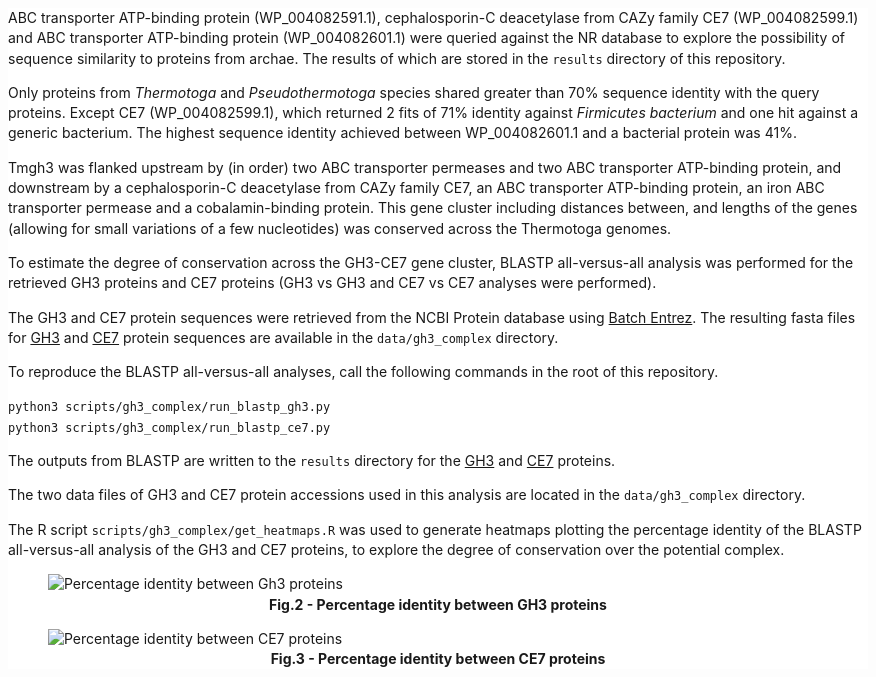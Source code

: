 ABC transporter ATP-binding protein (WP_004082591.1), cephalosporin-C deacetylase from CAZy family CE7 (WP_004082599.1) and ABC transporter ATP-binding protein (WP_004082601.1) were queried against the NR database to explore the possibility of sequence similarity to proteins from archae. The results of which are stored in the `results` directory of this repository.

Only proteins from _Thermotoga_ and _Pseudothermotoga_ species shared greater than 70% sequence identity with the query proteins. Except CE7 (WP_004082599.1), which returned 2 fits of 71% identity against _Firmicutes bacterium_ and one hit against a generic bacterium. The highest sequence identity achieved between WP_004082601.1 and a bacterial protein was 41%.

Tmgh3 was flanked upstream by (in order) two ABC transporter permeases and two ABC transporter ATP-binding protein, and downstream by a cephalosporin-C deacetylase from CAZy family CE7, an ABC transporter ATP-binding protein, an iron ABC transporter permease and a cobalamin-binding protein. This gene cluster including distances between, and lengths of the genes (allowing for small variations of a few nucleotides) was conserved across the Thermotoga genomes.

To estimate the degree of conservation across the GH3-CE7 gene cluster, BLASTP all-versus-all analysis was performed for the retrieved GH3 proteins and CE7 proteins (GH3 vs GH3 and CE7 vs CE7 analyses were performed).

The GH3 and CE7 protein sequences were retrieved from the NCBI Protein database using [Batch Entrez](https://www.ncbi.nlm.nih.gov/sites/batchentrez). The resulting fasta files for [GH3]() and [CE7]() protein sequences are available in the `data/gh3_complex` directory.

To reproduce the BLASTP all-versus-all analyses, call the following commands in the root of this repository.
```bash
python3 scripts/gh3_complex/run_blastp_gh3.py
python3 scripts/gh3_complex/run_blastp_ce7.py
```
The outputs from BLASTP are written to the `results` directory for the [GH3](https://hobnobmancer.github.io/Foltanyi_et_al_2022/results/blastp_gh3_complex_proteins.tsv) and [CE7](https://hobnobmancer.github.io/Foltanyi_et_al_2022/results/blastp_ce7_complex_proteins.tsv) proteins.

The two data files of GH3 and CE7 protein accessions used in this analysis are located in the `data/gh3_complex` directory.

The R script `scripts/gh3_complex/get_heatmaps.R` was used to generate heatmaps plotting the percentage identity of the BLASTP all-versus-all 
analysis of the GH3 and CE7 proteins, to explore the degree of conservation over the potential complex.

<figure>
<img src="https://hobnobmancer.github.io/Foltanyi_et_al_2022/results/blastpGh3ComplexProteins.svg" alt="Percentage identity between Gh3 proteins" style="width:100%">
<figcaption align = "center"><b>Fig.2 - Percentage identity between GH3 proteins</b></figcaption>
</figure>

<figure>
<img src="https://hobnobmancer.github.io/Foltanyi_et_al_2022/results/blastpCe7ComplexProteins.svg" alt="Percentage identity between CE7 proteins" style="width:100%">
<figcaption align = "center"><b>Fig.3 - Percentage identity between CE7 proteins</b></figcaption>
</figure>

